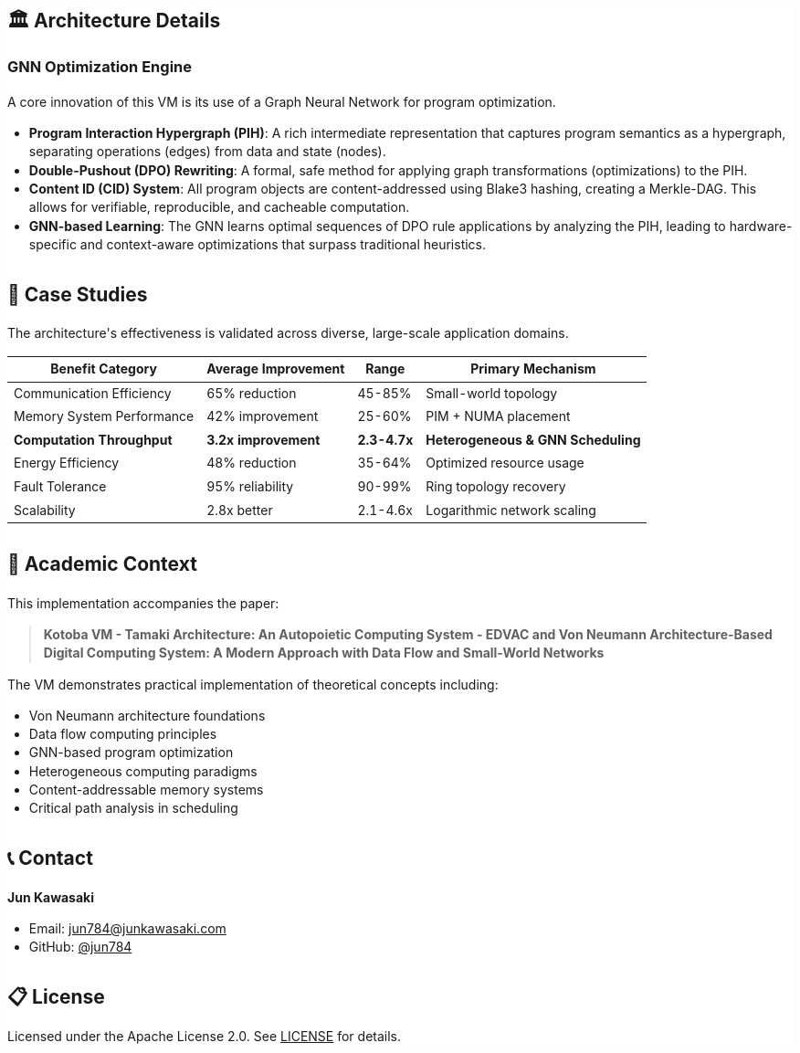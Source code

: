 ## 🏛️ Architecture Details

### GNN Optimization Engine
A core innovation of this VM is its use of a Graph Neural Network for program optimization.
- **Program Interaction Hypergraph (PIH)**: A rich intermediate representation that captures program semantics as a hypergraph, separating operations (edges) from data and state (nodes).
- **Double-Pushout (DPO) Rewriting**: A formal, safe method for applying graph transformations (optimizations) to the PIH.
- **Content ID (CID) System**: All program objects are content-addressed using Blake3 hashing, creating a Merkle-DAG. This allows for verifiable, reproducible, and cacheable computation.
- **GNN-based Learning**: The GNN learns optimal sequences of DPO rule applications by analyzing the PIH, leading to hardware-specific and context-aware optimizations that surpass traditional heuristics.

## 🎯 Case Studies

The architecture's effectiveness is validated across diverse, large-scale application domains.

| Benefit Category | Average Improvement | Range | Primary Mechanism |
|------------------|-------------------|-------|-------------------|
| Communication Efficiency | 65% reduction | 45-85% | Small-world topology |
| Memory System Performance | 42% improvement | 25-60% | PIM + NUMA placement |
| **Computation Throughput** | **3.2x improvement** | **2.3-4.7x** | **Heterogeneous & GNN Scheduling** |
| Energy Efficiency | 48% reduction | 35-64% | Optimized resource usage |
| Fault Tolerance | 95% reliability | 90-99% | Ring topology recovery |
| Scalability | 2.8x better | 2.1-4.6x | Logarithmic network scaling |

## 📄 Academic Context

This implementation accompanies the paper:
> **Kotoba VM - Tamaki Architecture: An Autopoietic Computing System - EDVAC and Von Neumann Architecture-Based Digital Computing System: A Modern Approach with Data Flow and Small-World Networks**

The VM demonstrates practical implementation of theoretical concepts including:
- Von Neumann architecture foundations
- Data flow computing principles
- GNN-based program optimization
- Heterogeneous computing paradigms
- Content-addressable memory systems
- Critical path analysis in scheduling

## 📞 Contact

**Jun Kawasaki**
- Email: jun784@junkawasaki.com
- GitHub: [@jun784](https://github.com/jun784)

## 📋 License

Licensed under the Apache License 2.0. See [LICENSE](LICENSE) for details.
